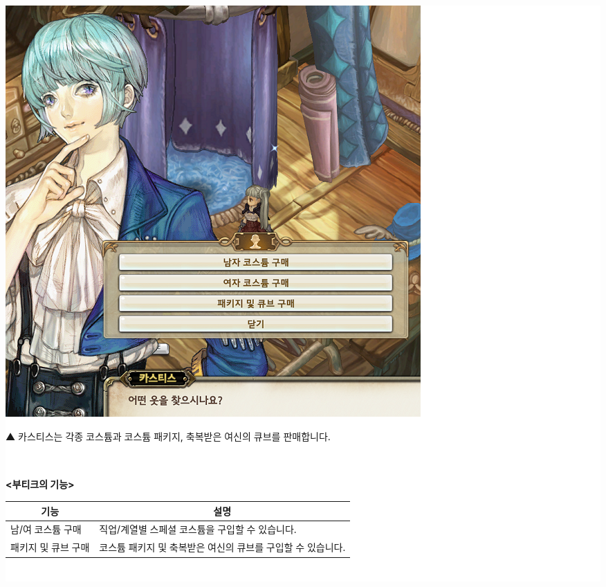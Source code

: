 ![이미지](./images/view15.png)

▲ 카스티스는 각종 코스튬과 코스튬 패키지, 축복받은 여신의 큐브를 판매합니다.

&nbsp;

**&lt;부티크의 기능&gt;**

|기능|설명|
|---|---|
|남/여 코스튬 구매|직업/계열별 스페셜 코스튬을 구입할 수 있습니다.|
|패키지 및 큐브 구매|코스튬 패키지 및 축복받은 여신의 큐브를 구입할 수 있습니다.|

&nbsp;
